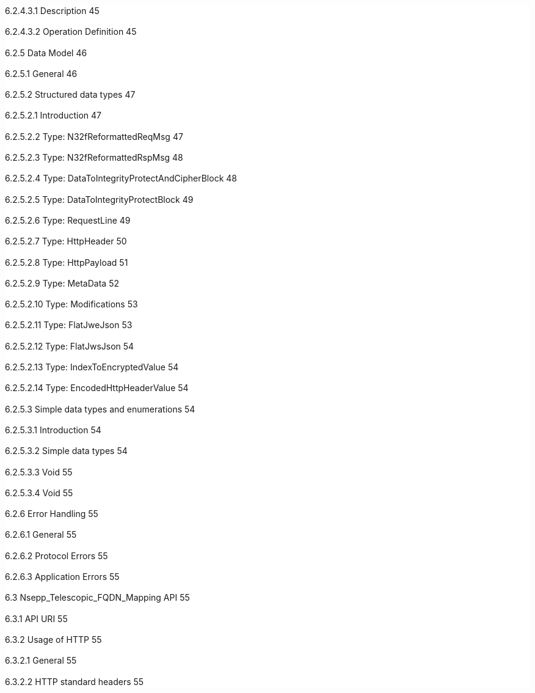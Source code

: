 6.2.4.3.1 Description 45

6.2.4.3.2 Operation Definition 45

6.2.5 Data Model 46

6.2.5.1 General 46

6.2.5.2 Structured data types 47

6.2.5.2.1 Introduction 47

6.2.5.2.2 Type: N32fReformattedReqMsg 47

6.2.5.2.3 Type: N32fReformattedRspMsg 48

6.2.5.2.4 Type: DataToIntegrityProtectAndCipherBlock 48

6.2.5.2.5 Type: DataToIntegrityProtectBlock 49

6.2.5.2.6 Type: RequestLine 49

6.2.5.2.7 Type: HttpHeader 50

6.2.5.2.8 Type: HttpPayload 51

6.2.5.2.9 Type: MetaData 52

6.2.5.2.10 Type: Modifications 53

6.2.5.2.11 Type: FlatJweJson 53

6.2.5.2.12 Type: FlatJwsJson 54

6.2.5.2.13 Type: IndexToEncryptedValue 54

6.2.5.2.14 Type: EncodedHttpHeaderValue 54

6.2.5.3 Simple data types and enumerations 54

6.2.5.3.1 Introduction 54

6.2.5.3.2 Simple data types 54

6.2.5.3.3 Void 55

6.2.5.3.4 Void 55

6.2.6 Error Handling 55

6.2.6.1 General 55

6.2.6.2 Protocol Errors 55

6.2.6.3 Application Errors 55

6.3 Nsepp\_Telescopic\_FQDN\_Mapping API 55

6.3.1 API URI 55

6.3.2 Usage of HTTP 55

6.3.2.1 General 55

6.3.2.2 HTTP standard headers 55
